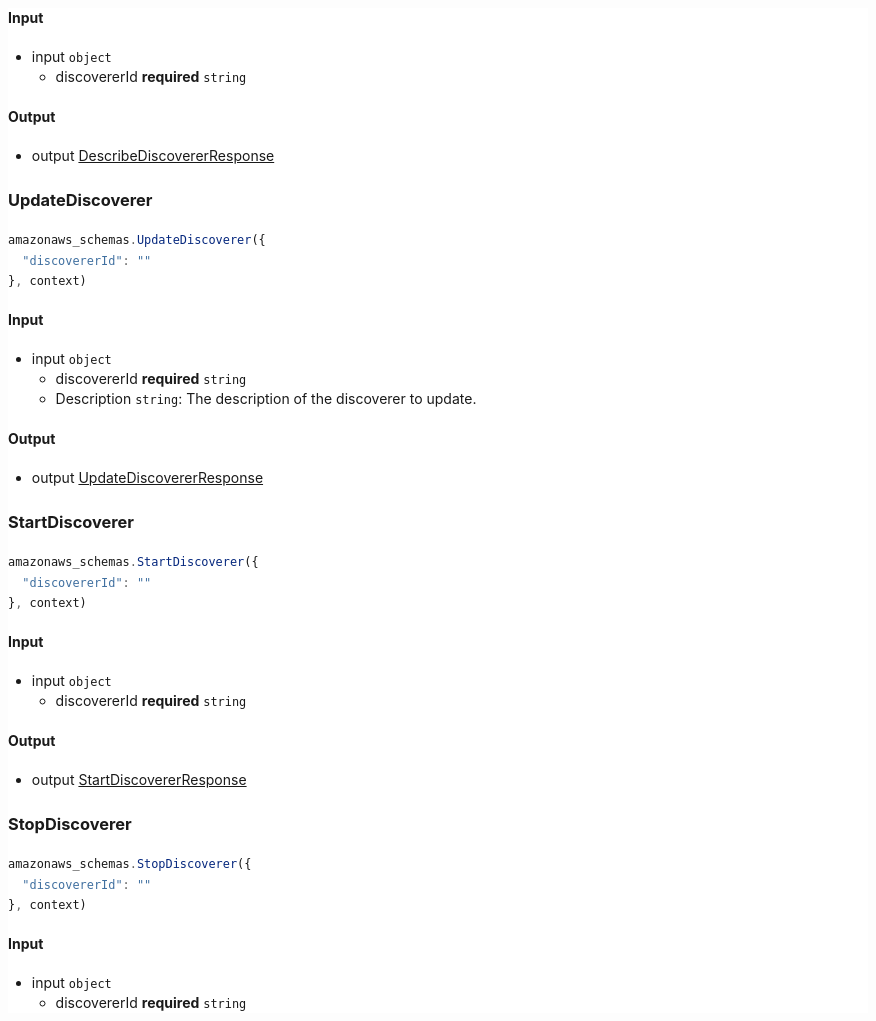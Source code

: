 #### Input
* input `object`
  * discovererId **required** `string`

#### Output
* output [DescribeDiscovererResponse](#describediscovererresponse)

### UpdateDiscoverer



```js
amazonaws_schemas.UpdateDiscoverer({
  "discovererId": ""
}, context)
```

#### Input
* input `object`
  * discovererId **required** `string`
  * Description `string`: The description of the discoverer to update.

#### Output
* output [UpdateDiscovererResponse](#updatediscovererresponse)

### StartDiscoverer



```js
amazonaws_schemas.StartDiscoverer({
  "discovererId": ""
}, context)
```

#### Input
* input `object`
  * discovererId **required** `string`

#### Output
* output [StartDiscovererResponse](#startdiscovererresponse)

### StopDiscoverer



```js
amazonaws_schemas.StopDiscoverer({
  "discovererId": ""
}, context)
```

#### Input
* input `object`
  * discovererId **required** `string`
